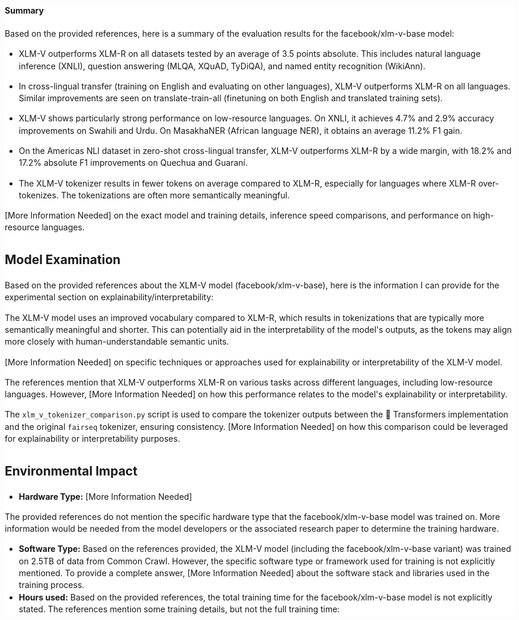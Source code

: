 #### Summary

Based on the provided references, here is a summary of the evaluation results for the facebook/xlm-v-base model:

- XLM-V outperforms XLM-R on all datasets tested by an average of 3.5 points absolute. This includes natural language inference (XNLI), question answering (MLQA, XQuAD, TyDiQA), and named entity recognition (WikiAnn).

- In cross-lingual transfer (training on English and evaluating on other languages), XLM-V outperforms XLM-R on all languages. Similar improvements are seen on translate-train-all (finetuning on both English and translated training sets). 

- XLM-V shows particularly strong performance on low-resource languages. On XNLI, it achieves 4.7% and 2.9% accuracy improvements on Swahili and Urdu. On MasakhaNER (African language NER), it obtains an average 11.2% F1 gain.

- On the Americas NLI dataset in zero-shot cross-lingual transfer, XLM-V outperforms XLM-R by a wide margin, with 18.2% and 17.2% absolute F1 improvements on Quechua and Guaraní.

- The XLM-V tokenizer results in fewer tokens on average compared to XLM-R, especially for languages where XLM-R over-tokenizes. The tokenizations are often more semantically meaningful.

[More Information Needed] on the exact model and training details, inference speed comparisons, and performance on high-resource languages.

## Model Examination

Based on the provided references about the XLM-V model (facebook/xlm-v-base), here is the information I can provide for the experimental section on explainability/interpretability:

The XLM-V model uses an improved vocabulary compared to XLM-R, which results in tokenizations that are typically more semantically meaningful and shorter. This can potentially aid in the interpretability of the model's outputs, as the tokens may align more closely with human-understandable semantic units.

[More Information Needed] on specific techniques or approaches used for explainability or interpretability of the XLM-V model.

The references mention that XLM-V outperforms XLM-R on various tasks across different languages, including low-resource languages. However, [More Information Needed] on how this performance relates to the model's explainability or interpretability.

The `xlm_v_tokenizer_comparison.py` script is used to compare the tokenizer outputs between the 🤗 Transformers implementation and the original `fairseq` tokenizer, ensuring consistency. [More Information Needed] on how this comparison could be leveraged for explainability or interpretability purposes.

## Environmental Impact

- **Hardware Type:** [More Information Needed]

The provided references do not mention the specific hardware type that the facebook/xlm-v-base model was trained on. More information would be needed from the model developers or the associated research paper to determine the training hardware.
- **Software Type:** Based on the references provided, the XLM-V model (including the facebook/xlm-v-base variant) was trained on 2.5TB of data from Common Crawl. However, the specific software type or framework used for training is not explicitly mentioned. To provide a complete answer, [More Information Needed] about the software stack and libraries used in the training process.
- **Hours used:** Based on the provided references, the total training time for the facebook/xlm-v-base model is not explicitly stated. The references mention some training details, but not the full training time:
